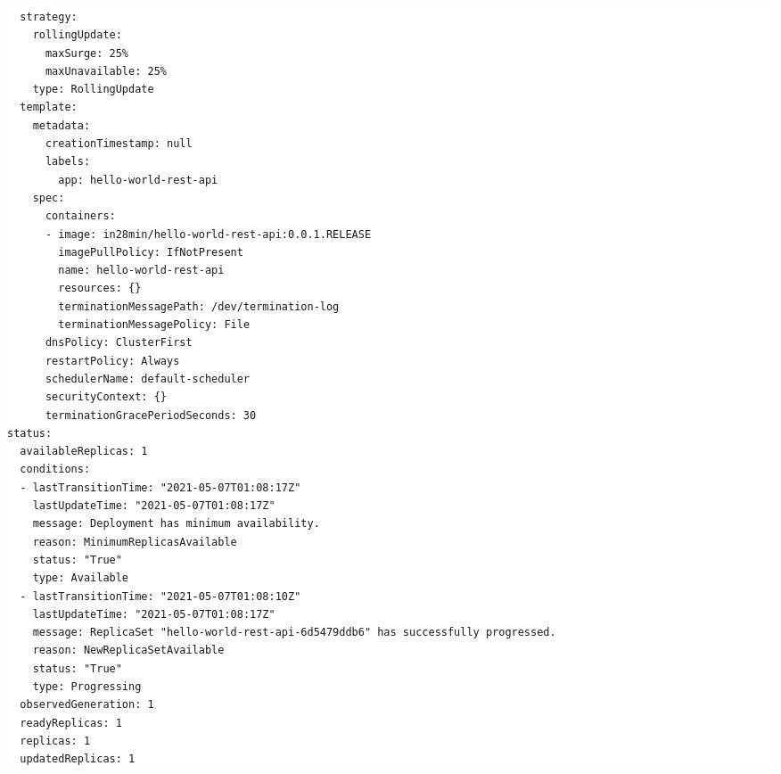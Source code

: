 ```
  strategy:
    rollingUpdate:
      maxSurge: 25%
      maxUnavailable: 25%
    type: RollingUpdate
  template:
    metadata:
      creationTimestamp: null
      labels:
        app: hello-world-rest-api
    spec:
      containers:
      - image: in28min/hello-world-rest-api:0.0.1.RELEASE
        imagePullPolicy: IfNotPresent
        name: hello-world-rest-api
        resources: {}
        terminationMessagePath: /dev/termination-log
        terminationMessagePolicy: File
      dnsPolicy: ClusterFirst
      restartPolicy: Always
      schedulerName: default-scheduler
      securityContext: {}
      terminationGracePeriodSeconds: 30
status:
  availableReplicas: 1
  conditions:
  - lastTransitionTime: "2021-05-07T01:08:17Z"
    lastUpdateTime: "2021-05-07T01:08:17Z"
    message: Deployment has minimum availability.
    reason: MinimumReplicasAvailable
    status: "True"
    type: Available
  - lastTransitionTime: "2021-05-07T01:08:10Z"
    lastUpdateTime: "2021-05-07T01:08:17Z"
    message: ReplicaSet "hello-world-rest-api-6d5479ddb6" has successfully progressed.
    reason: NewReplicaSetAvailable
    status: "True"
    type: Progressing
  observedGeneration: 1
  readyReplicas: 1
  replicas: 1
  updatedReplicas: 1
  ```

